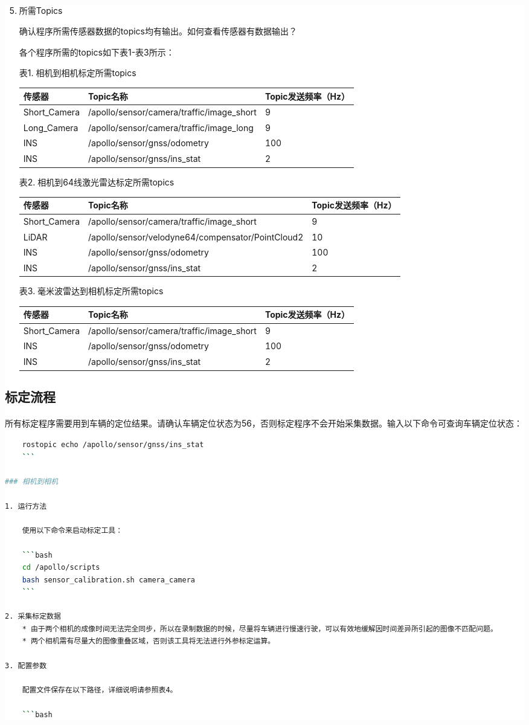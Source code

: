 5. 所需Topics
	
	确认程序所需传感器数据的topics均有输出。如何查看传感器有数据输出？

	各个程序所需的topics如下表1-表3所示：
	
	表1. 相机到相机标定所需topics

	| 传感器       | Topic名称                                 |Topic发送频率（Hz）|
	| ------------ | ----------------------------------------- | ----------------- |
	| Short_Camera | /apollo/sensor/camera/traffic/image_short | 9                 |
	| Long_Camera  | /apollo/sensor/camera/traffic/image_long  | 9                 |
	| INS          | /apollo/sensor/gnss/odometry              | 100               |
	| INS          | /apollo/sensor/gnss/ins_stat              | 2                 |

	表2. 相机到64线激光雷达标定所需topics

	| 传感器       | Topic名称                                 |Topic发送频率（Hz）|
	| ------------ | ----------------------------------------- | ----------------- |
	| Short_Camera | /apollo/sensor/camera/traffic/image_short | 9                 |
	| LiDAR  | /apollo/sensor/velodyne64/compensator/PointCloud2  | 10                |
	| INS          | /apollo/sensor/gnss/odometry              | 100               |
	| INS          | /apollo/sensor/gnss/ins_stat              | 2                 |
	
	表3. 毫米波雷达到相机标定所需topics

	| 传感器       | Topic名称                                 |Topic发送频率（Hz）|
	| ------------ | ----------------------------------------- | ----------------- |
	| Short_Camera | /apollo/sensor/camera/traffic/image_short | 9                 |
	| INS          | /apollo/sensor/gnss/odometry              | 100               |
	| INS          | /apollo/sensor/gnss/ins_stat              | 2                 |

## 标定流程

所有标定程序需要用到车辆的定位结果。请确认车辆定位状态为56，否则标定程序不会开始采集数据。输入以下命令可查询车辆定位状态：

```bash
	rostopic echo /apollo/sensor/gnss/ins_stat
    ```

### 相机到相机

1. 运行方法

	使用以下命令来启动标定工具：
	
	```bash
	cd /apollo/scripts
	bash sensor_calibration.sh camera_camera
	```

2. 采集标定数据
	* 由于两个相机的成像时间无法完全同步，所以在录制数据的时候，尽量将车辆进行慢速行驶，可以有效地缓解因时间差异所引起的图像不匹配问题。
	* 两个相机需有尽量大的图像重叠区域，否则该工具将无法进行外参标定运算。

3. 配置参数

	配置文件保存在以下路径，详细说明请参照表4。
	
	```bash
```